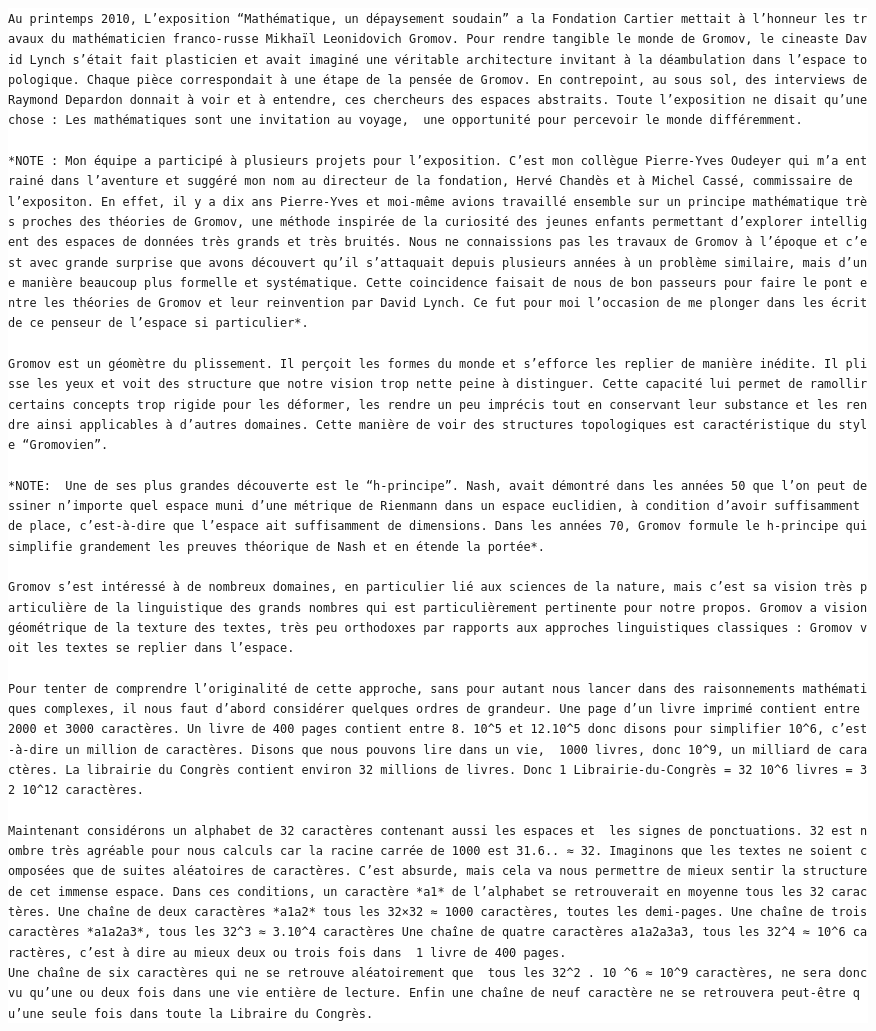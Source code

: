 ~~~~Mais cette augmentation exponentielle du volume des données  est aussi un facteur de déstabilisation culturelle. Nous produirions aujourd’hui plus de données en 2 jours que l’ensemble des données numériques disponibles il y a dix ans. Chaque jour, l’Internet ressemble un peu plus à un panoptique nous donnant à voir un “grand maintenant”, complexe, infiniment dense et parfaitement documenté, mais qui sans la disponibilité de données numériques équivalentes  sur le passé ne s’inscrit plus dans une temporalité longue. Ce déséquilibre est inquiétant, car une société ne saurait envisager avec sagesse son futur si elle n’est pas capable de comprendre sa trajectoire sur la durée~~. 
Au printemps 2010, L’exposition “Mathématique, un dépaysement soudain” a la Fondation Cartier mettait à l’honneur les travaux du mathématicien franco-russe Mikhaïl Leonidovich Gromov. Pour rendre tangible le monde de Gromov, le cineaste David Lynch s’était fait plasticien et avait imaginé une véritable architecture invitant à la déambulation dans l’espace topologique. Chaque pièce correspondait à une étape de la pensée de Gromov. En contrepoint, au sous sol, des interviews de Raymond Depardon donnait à voir et à entendre, ces chercheurs des espaces abstraits. Toute l’exposition ne disait qu’une chose : Les mathématiques sont une invitation au voyage,  une opportunité pour percevoir le monde différemment. 

*NOTE : Mon équipe a participé à plusieurs projets pour l’exposition. C’est mon collègue Pierre-Yves Oudeyer qui m’a entrainé dans l’aventure et suggéré mon nom au directeur de la fondation, Hervé Chandès et à Michel Cassé, commissaire de l’expositon. En effet, il y a dix ans Pierre-Yves et moi-même avions travaillé ensemble sur un principe mathématique très proches des théories de Gromov, une méthode inspirée de la curiosité des jeunes enfants permettant d’explorer intelligent des espaces de données très grands et très bruités. Nous ne connaissions pas les travaux de Gromov à l’époque et c’est avec grande surprise que avons découvert qu’il s’attaquait depuis plusieurs années à un problème similaire, mais d’une manière beaucoup plus formelle et systématique. Cette coincidence faisait de nous de bon passeurs pour faire le pont entre les théories de Gromov et leur reinvention par David Lynch. Ce fut pour moi l’occasion de me plonger dans les écrit de ce penseur de l’espace si particulier*.

Gromov est un géomètre du plissement. Il perçoit les formes du monde et s’efforce les replier de manière inédite. Il plisse les yeux et voit des structure que notre vision trop nette peine à distinguer. Cette capacité lui permet de ramollir certains concepts trop rigide pour les déformer, les rendre un peu imprécis tout en conservant leur substance et les rendre ainsi applicables à d’autres domaines. Cette manière de voir des structures topologiques est caractéristique du style “Gromovien”. 

*NOTE:  Une de ses plus grandes découverte est le “h-principe”. Nash, avait démontré dans les années 50 que l’on peut dessiner n’importe quel espace muni d’une métrique de Rienmann dans un espace euclidien, à condition d’avoir suffisamment de place, c’est-à-dire que l’espace ait suffisamment de dimensions. Dans les années 70, Gromov formule le h-principe qui simplifie grandement les preuves théorique de Nash et en étende la portée*.

Gromov s’est intéressé à de nombreux domaines, en particulier lié aux sciences de la nature, mais c’est sa vision très particulière de la linguistique des grands nombres qui est particulièrement pertinente pour notre propos. Gromov a vision géométrique de la texture des textes, très peu orthodoxes par rapports aux approches linguistiques classiques : Gromov voit les textes se replier dans l’espace. 

Pour tenter de comprendre l’originalité de cette approche, sans pour autant nous lancer dans des raisonnements mathématiques complexes, il nous faut d’abord considérer quelques ordres de grandeur. Une page d’un livre imprimé contient entre 2000 et 3000 caractères. Un livre de 400 pages contient entre 8. 10^5 et 12.10^5 donc disons pour simplifier 10^6, c’est-à-dire un million de caractères. Disons que nous pouvons lire dans un vie,  1000 livres, donc 10^9, un milliard de caractères. La librairie du Congrès contient environ 32 millions de livres. Donc 1 Librairie-du-Congrès = 32 10^6 livres = 32 10^12 caractères. 

Maintenant considérons un alphabet de 32 caractères contenant aussi les espaces et  les signes de ponctuations. 32 est nombre très agréable pour nous calculs car la racine carrée de 1000 est 31.6.. ≈ 32. Imaginons que les textes ne soient composées que de suites aléatoires de caractères. C’est absurde, mais cela va nous permettre de mieux sentir la structure de cet immense espace. Dans ces conditions, un caractère *a1* de l’alphabet se retrouverait en moyenne tous les 32 caractères. Une chaîne de deux caractères *a1a2* tous les 32×32 ≈ 1000 caractères, toutes les demi-pages. Une chaîne de trois caractères *a1a2a3*, tous les 32^3 ≈ 3.10^4 caractères Une chaîne de quatre caractères a1a2a3a3, tous les 32^4 ≈ 10^6 caractères, c’est à dire au mieux deux ou trois fois dans  1 livre de 400 pages.
Une chaîne de six caractères qui ne se retrouve aléatoirement que  tous les 32^2 . 10 ^6 ≈ 10^9 caractères, ne sera donc vu qu’une ou deux fois dans une vie entière de lecture. Enfin une chaîne de neuf caractère ne se retrouvera peut-être qu’une seule fois dans toute la Libraire du Congrès.

~~~~